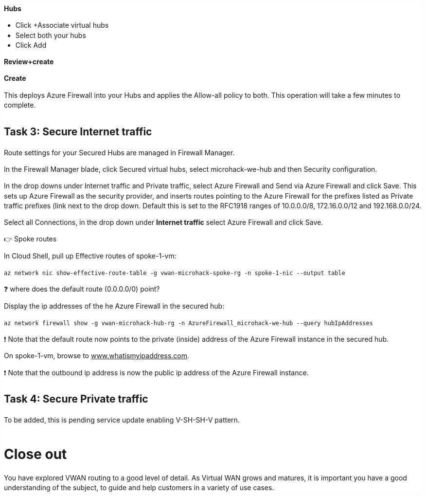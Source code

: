 **Hubs**
- Click +Associate virtual hubs
- Select both your hubs
- Click Add

**Review+create**

**Create**

This deploys Azure Firewall into your Hubs and applies the Allow-all policy to both. This operation will take a few minutes to complete.

## Task 3: Secure Internet traffic 

Route settings for your Secured Hubs are managed in Firewall Manager.

In the Firewall Manager blade, click Secured virtual hubs, select microhack-we-hub and then Security configuration.

In the drop downs under Internet traffic and Private traffic, select Azure Firewall and Send via Azure Firewall and click Save. This sets up Azure Firewall as the security provider, and inserts routes pointing to the Azure Firewall for the prefixes listed as Private traffic prefixes (link next to the drop down. Default this is set to the RFC1918 ranges of 10.0.0.0/8, 172.16.0.0/12 and 192.168.0.0/24.

Select all Connections, in the drop down under **Internet traffic** select Azure Firewall and click Save.

:point_right: Spoke routes

In Cloud Shell, pull up Effective routes of spoke-1-vm:

`az network nic show-effective-route-table -g vwan-microhack-spoke-rg -n spoke-1-nic --output table`

:question: where does the default route (0.0.0.0/0) point?

Display the ip addresses of the he Azure Firewall in the secured hub:

`az network firewall show -g vwan-microhack-hub-rg -n AzureFirewall_microhack-we-hub --query hubIpAddresses`

:exclamation: Note that the default route now points to the private (inside) address of the Azure Firewall instance in the secured hub.

On spoke-1-vm, browse to www.whatismyipaddress.com.

:exclamation: Note that the outbound ip address is now the public ip address of the Azure Firewall instance.

## Task 4: Secure Private traffic

To be added, this is pending service update enabling V-SH-SH-V pattern.

# Close out
You have explored VWAN routing to a good level of detail. As Virtual WAN grows and matures, it is important you have a good understanding of the subject, to guide and help customers in a variety of use cases.
